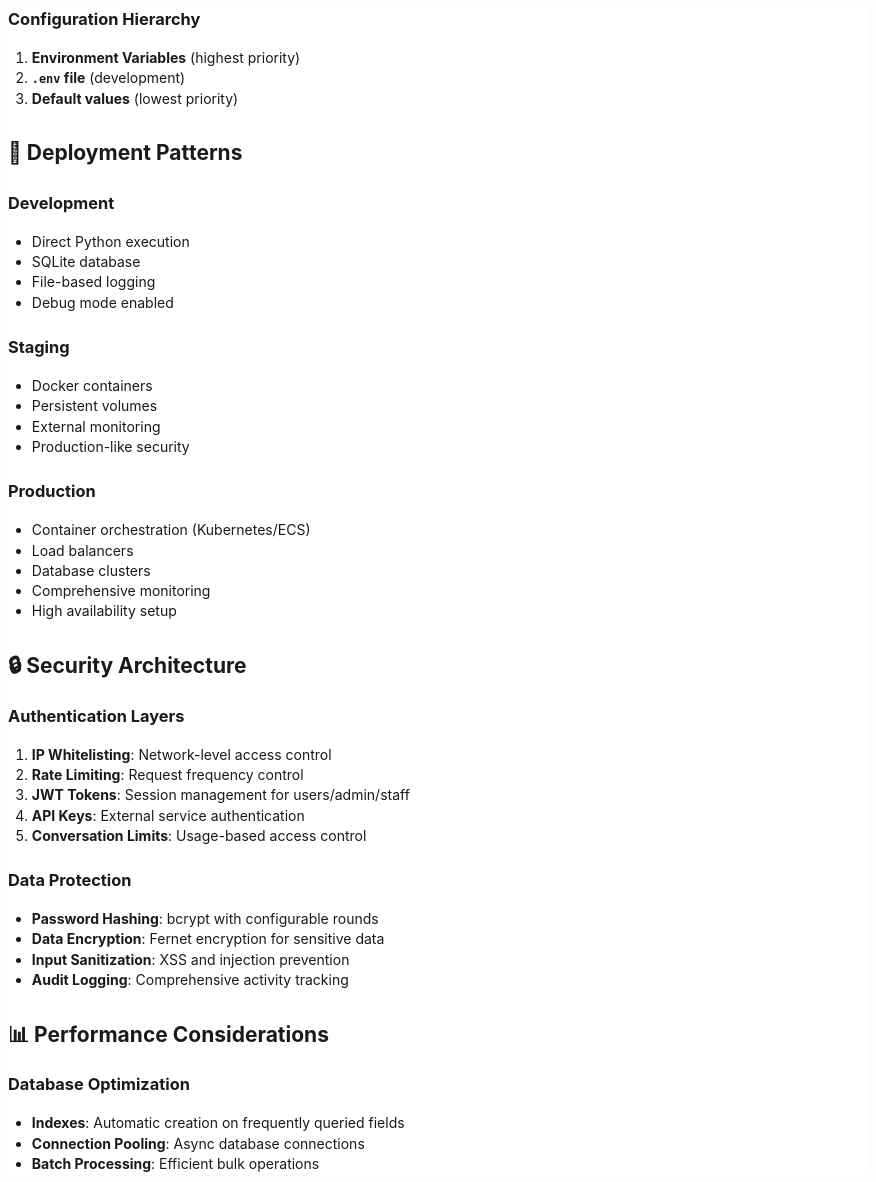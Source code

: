 ### Configuration Hierarchy

1. **Environment Variables** (highest priority)
2. **`.env` file** (development)
3. **Default values** (lowest priority)

## 🚀 Deployment Patterns

### Development
- Direct Python execution
- SQLite database
- File-based logging
- Debug mode enabled

### Staging
- Docker containers
- Persistent volumes
- External monitoring
- Production-like security

### Production
- Container orchestration (Kubernetes/ECS)
- Load balancers
- Database clusters
- Comprehensive monitoring
- High availability setup

## 🔒 Security Architecture

### Authentication Layers
1. **IP Whitelisting**: Network-level access control
2. **Rate Limiting**: Request frequency control
3. **JWT Tokens**: Session management for users/admin/staff
4. **API Keys**: External service authentication
5. **Conversation Limits**: Usage-based access control

### Data Protection
- **Password Hashing**: bcrypt with configurable rounds
- **Data Encryption**: Fernet encryption for sensitive data
- **Input Sanitization**: XSS and injection prevention
- **Audit Logging**: Comprehensive activity tracking

## 📊 Performance Considerations

### Database Optimization
- **Indexes**: Automatic creation on frequently queried fields
- **Connection Pooling**: Async database connections
- **Batch Processing**: Efficient bulk operations
